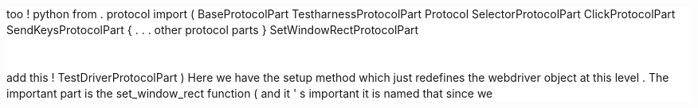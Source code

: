 too
!
python
from
.
protocol
import
(
BaseProtocolPart
TestharnessProtocolPart
Protocol
SelectorProtocolPart
ClickProtocolPart
SendKeysProtocolPart
{
.
.
.
other
protocol
parts
}
SetWindowRectProtocolPart
#
add
this
!
TestDriverProtocolPart
)
Here
we
have
the
setup
method
which
just
redefines
the
webdriver
object
at
this
level
.
The
important
part
is
the
set_window_rect
function
(
and
it
'
s
important
it
is
named
that
since
we